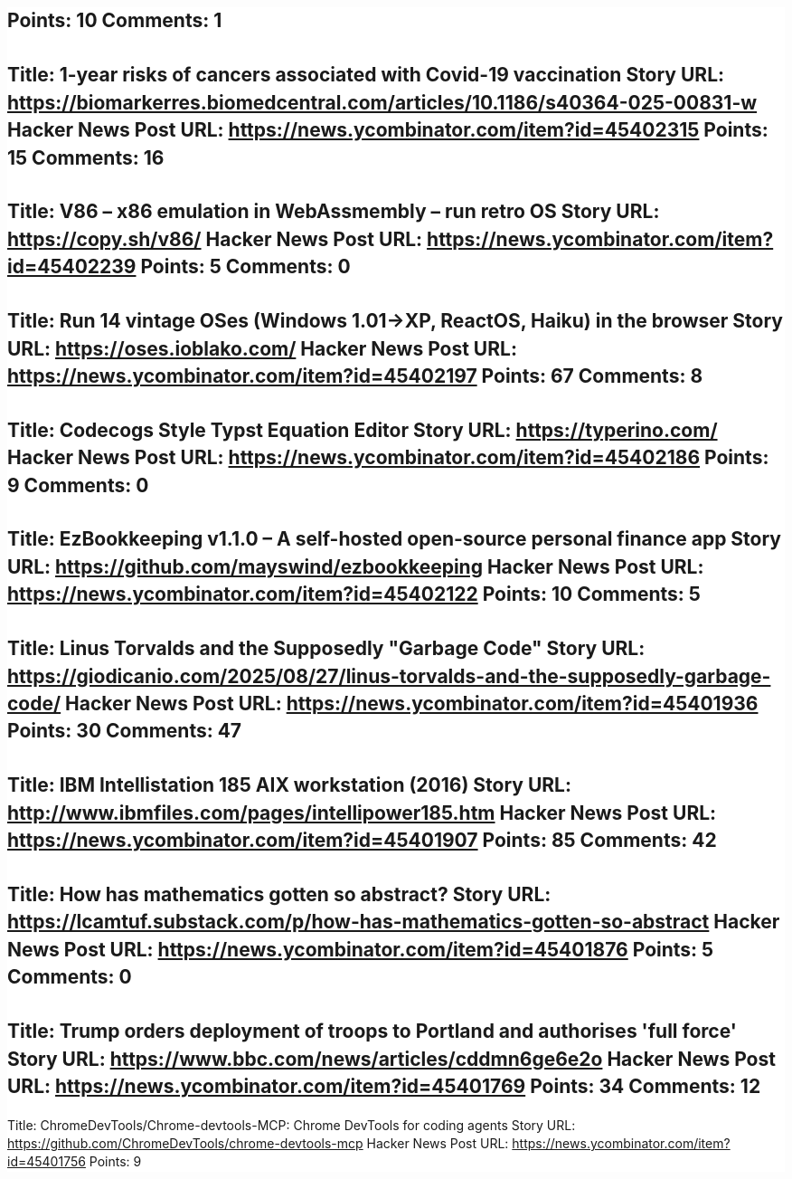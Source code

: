 Points: 10
Comments: 1
----------------------------------------
Title: 1-year risks of cancers associated with Covid-19 vaccination
Story URL: https://biomarkerres.biomedcentral.com/articles/10.1186/s40364-025-00831-w
Hacker News Post URL: https://news.ycombinator.com/item?id=45402315
Points: 15
Comments: 16
----------------------------------------
Title: V86 – x86 emulation in WebAssmembly – run retro OS
Story URL: https://copy.sh/v86/
Hacker News Post URL: https://news.ycombinator.com/item?id=45402239
Points: 5
Comments: 0
----------------------------------------
Title: Run 14 vintage OSes (Windows 1.01→XP, ReactOS, Haiku) in the browser
Story URL: https://oses.ioblako.com/
Hacker News Post URL: https://news.ycombinator.com/item?id=45402197
Points: 67
Comments: 8
----------------------------------------
Title: Codecogs Style Typst Equation Editor
Story URL: https://typerino.com/
Hacker News Post URL: https://news.ycombinator.com/item?id=45402186
Points: 9
Comments: 0
----------------------------------------
Title: EzBookkeeping v1.1.0 – A self-hosted open-source personal finance app
Story URL: https://github.com/mayswind/ezbookkeeping
Hacker News Post URL: https://news.ycombinator.com/item?id=45402122
Points: 10
Comments: 5
----------------------------------------
Title: Linus Torvalds and the Supposedly "Garbage Code"
Story URL: https://giodicanio.com/2025/08/27/linus-torvalds-and-the-supposedly-garbage-code/
Hacker News Post URL: https://news.ycombinator.com/item?id=45401936
Points: 30
Comments: 47
----------------------------------------
Title: IBM Intellistation 185 AIX workstation (2016)
Story URL: http://www.ibmfiles.com/pages/intellipower185.htm
Hacker News Post URL: https://news.ycombinator.com/item?id=45401907
Points: 85
Comments: 42
----------------------------------------
Title: How has mathematics gotten so abstract?
Story URL: https://lcamtuf.substack.com/p/how-has-mathematics-gotten-so-abstract
Hacker News Post URL: https://news.ycombinator.com/item?id=45401876
Points: 5
Comments: 0
----------------------------------------
Title: Trump orders deployment of troops to Portland and authorises 'full force'
Story URL: https://www.bbc.com/news/articles/cddmn6ge6e2o
Hacker News Post URL: https://news.ycombinator.com/item?id=45401769
Points: 34
Comments: 12
----------------------------------------
Title: ChromeDevTools/Chrome-devtools-MCP: Chrome DevTools for coding agents
Story URL: https://github.com/ChromeDevTools/chrome-devtools-mcp
Hacker News Post URL: https://news.ycombinator.com/item?id=45401756
Points: 9